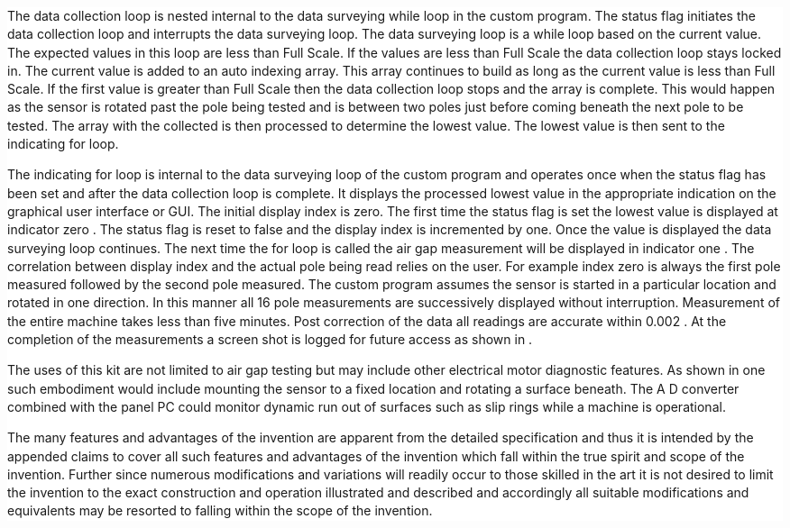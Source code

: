 The data collection loop is nested internal to the data surveying while loop in the custom program. The status flag initiates the data collection loop and interrupts the data surveying loop. The data surveying loop is a while loop based on the current value. The expected values in this loop are less than Full Scale. If the values are less than Full Scale the data collection loop stays locked in. The current value is added to an auto indexing array. This array continues to build as long as the current value is less than Full Scale. If the first value is greater than Full Scale then the data collection loop stops and the array is complete. This would happen as the sensor is rotated past the pole being tested and is between two poles just before coming beneath the next pole to be tested. The array with the collected is then processed to determine the lowest value. The lowest value is then sent to the indicating for loop.

The indicating for loop is internal to the data surveying loop of the custom program and operates once when the status flag has been set and after the data collection loop is complete. It displays the processed lowest value in the appropriate indication on the graphical user interface or GUI. The initial display index is zero. The first time the status flag is set the lowest value is displayed at indicator zero . The status flag is reset to false and the display index is incremented by one. Once the value is displayed the data surveying loop continues. The next time the for loop is called the air gap measurement will be displayed in indicator one . The correlation between display index and the actual pole being read relies on the user. For example index zero is always the first pole measured followed by the second pole measured. The custom program assumes the sensor is started in a particular location and rotated in one direction. In this manner all 16 pole measurements are successively displayed without interruption. Measurement of the entire machine takes less than five minutes. Post correction of the data all readings are accurate within 0.002 . At the completion of the measurements a screen shot is logged for future access as shown in .

The uses of this kit are not limited to air gap testing but may include other electrical motor diagnostic features. As shown in one such embodiment would include mounting the sensor to a fixed location and rotating a surface beneath. The A D converter combined with the panel PC could monitor dynamic run out of surfaces such as slip rings while a machine is operational.

The many features and advantages of the invention are apparent from the detailed specification and thus it is intended by the appended claims to cover all such features and advantages of the invention which fall within the true spirit and scope of the invention. Further since numerous modifications and variations will readily occur to those skilled in the art it is not desired to limit the invention to the exact construction and operation illustrated and described and accordingly all suitable modifications and equivalents may be resorted to falling within the scope of the invention.

